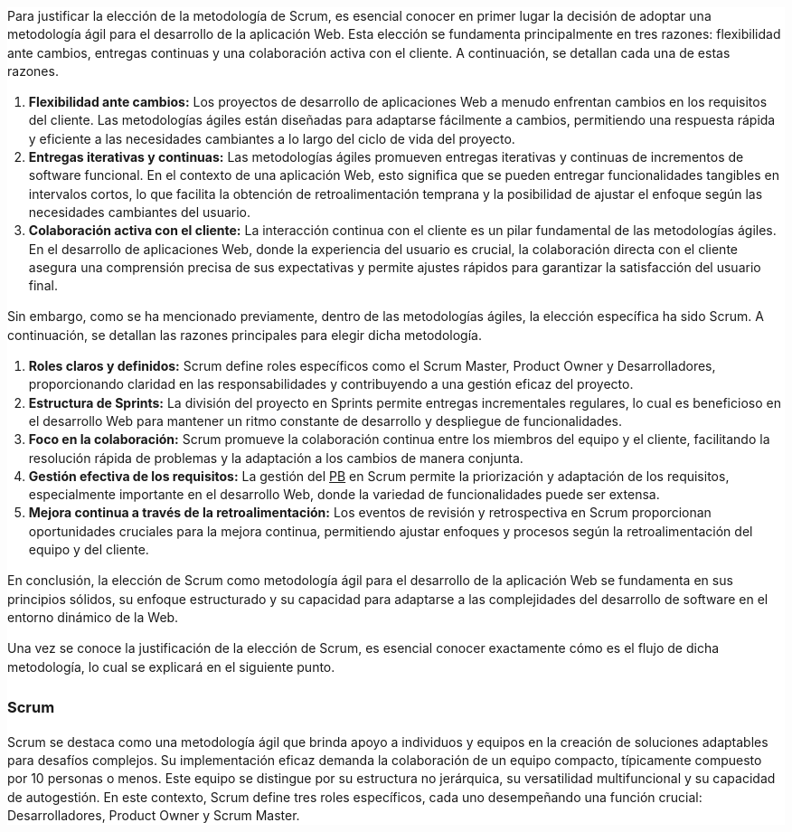 Para justificar la elección de la metodología de Scrum, es esencial conocer en primer lugar la decisión de adoptar una metodología ágil para el desarrollo de la aplicación Web. Esta elección se fundamenta principalmente en tres razones: flexibilidad ante cambios, entregas continuas y una colaboración activa con el cliente. A continuación, se detallan cada una de estas razones. 

1. **Flexibilidad ante cambios:** Los proyectos de desarrollo de aplicaciones Web a menudo enfrentan cambios en los requisitos del cliente. Las metodologías ágiles están diseñadas para adaptarse fácilmente a cambios, permitiendo una respuesta rápida y eficiente a las necesidades cambiantes a lo largo del ciclo de vida del proyecto.
2. **Entregas iterativas y continuas:** Las metodologías ágiles promueven entregas iterativas y continuas de incrementos de software funcional. En el contexto de una aplicación Web, esto significa que se pueden entregar funcionalidades tangibles en intervalos cortos, lo que facilita la obtención de retroalimentación temprana y la posibilidad de ajustar el enfoque según las necesidades cambiantes del usuario.
3. **Colaboración activa con el cliente:** La interacción continua con el cliente es un pilar fundamental de las metodologías ágiles. En el desarrollo de aplicaciones Web, donde la experiencia del usuario es crucial, la colaboración directa con el cliente asegura una comprensión precisa de sus expectativas y permite ajustes rápidos para garantizar la satisfacción del usuario final.

Sin embargo, como se ha mencionado previamente, dentro de las metodologías ágiles, la elección específica ha sido Scrum. A continuación, se detallan las razones principales para elegir dicha metodología. 

1. **Roles claros y definidos:** Scrum define roles específicos como el Scrum Master, Product Owner y Desarrolladores, proporcionando claridad en las responsabilidades y contribuyendo a una gestión eficaz del proyecto.
2. **Estructura de Sprints:** La división del proyecto en Sprints permite entregas incrementales regulares, lo cual es beneficioso en el desarrollo Web para mantener un ritmo constante de desarrollo y despliegue de funcionalidades.
3. **Foco en la colaboración:** Scrum promueve la colaboración continua entre los miembros del equipo y el cliente, facilitando la resolución rápida de problemas y la adaptación a los cambios de manera conjunta.
4. **Gestión efectiva de los requisitos:** La gestión del [PB](#PB) en Scrum permite la priorización y adaptación de los requisitos, especialmente importante en el desarrollo Web, donde la variedad de funcionalidades puede ser extensa.
5. **Mejora continua a través de la retroalimentación:** Los eventos de revisión y retrospectiva en Scrum proporcionan oportunidades cruciales para la mejora continua, permitiendo ajustar enfoques y procesos según la retroalimentación del equipo y del cliente.

En conclusión, la elección de Scrum como metodología ágil para el desarrollo de la aplicación Web se fundamenta en sus principios sólidos, su enfoque estructurado y su capacidad para adaptarse a las complejidades del desarrollo de software en el entorno dinámico de la Web. 

Una vez se conoce la justificación de la elección de Scrum, es esencial conocer exactamente cómo es el flujo de dicha metodología, lo cual se explicará en el siguiente punto.

### Scrum

Scrum se destaca como una metodología ágil que brinda apoyo a individuos y equipos en la creación de soluciones adaptables para desafíos complejos. Su implementación eficaz demanda la colaboración de un equipo compacto, típicamente compuesto por 10 personas o menos. Este equipo se distingue por su estructura no jerárquica, su versatilidad multifuncional y su capacidad de autogestión. En este contexto, Scrum define tres roles específicos, cada uno desempeñando una función crucial: Desarrolladores, Product Owner y Scrum Master.
